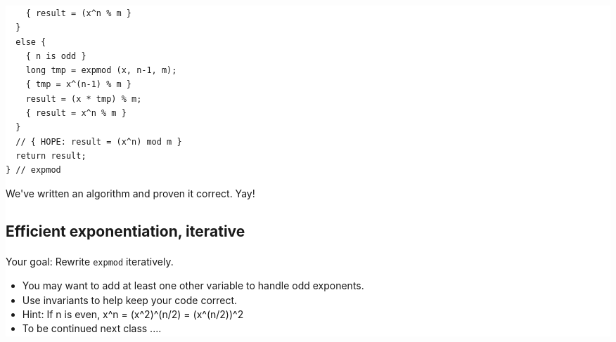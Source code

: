```
    { result = (x^n % m }
  }
  else {
    { n is odd }
    long tmp = expmod (x, n-1, m);
    { tmp = x^(n-1) % m }
    result = (x * tmp) % m;
    { result = x^n % m } 
  }
  // { HOPE: result = (x^n) mod m }
  return result;
} // expmod
```

We've written an algorithm and proven it correct.  Yay!

Efficient exponentiation, iterative
-----------------------------------

Your goal: Rewrite `expmod` iteratively.

* You may want to add at least one other variable to handle odd exponents.
* Use invariants to help keep your code correct.
* Hint: If n is even, x^n = (x^2)^(n/2) = (x^(n/2))^2
* To be continued next class ....
